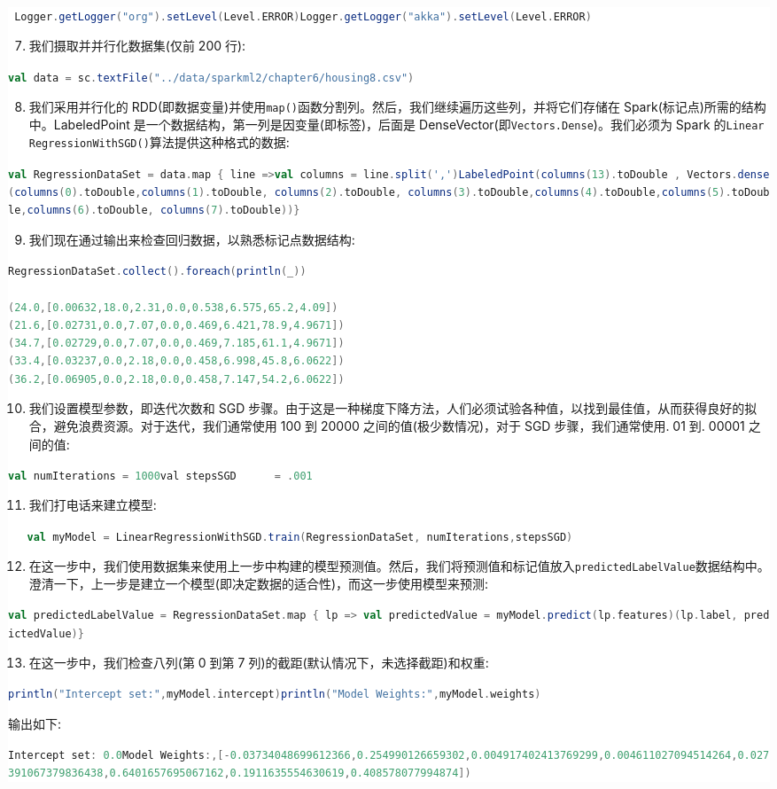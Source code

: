 ```scala
 Logger.getLogger("org").setLevel(Level.ERROR)Logger.getLogger("akka").setLevel(Level.ERROR)
```

7.  我们摄取并并行化数据集(仅前 200 行):

```scala
val data = sc.textFile("../data/sparkml2/chapter6/housing8.csv") 
```

8.  我们采用并行化的 RDD(即数据变量)并使用`map()`函数分割列。然后，我们继续遍历这些列，并将它们存储在 Spark(标记点)所需的结构中。LabeledPoint 是一个数据结构，第一列是因变量(即标签)，后面是 DenseVector(即`Vectors.Dense`)。我们必须为 Spark 的`LinearRegressionWithSGD()`算法提供这种格式的数据:

```scala
val RegressionDataSet = data.map { line =>val columns = line.split(',')LabeledPoint(columns(13).toDouble , Vectors.dense(columns(0).toDouble,columns(1).toDouble, columns(2).toDouble, columns(3).toDouble,columns(4).toDouble,columns(5).toDouble,columns(6).toDouble, columns(7).toDouble))}
```

9.  我们现在通过输出来检查回归数据，以熟悉标记点数据结构:

```scala
RegressionDataSet.collect().foreach(println(_)) 

(24.0,[0.00632,18.0,2.31,0.0,0.538,6.575,65.2,4.09]) 
(21.6,[0.02731,0.0,7.07,0.0,0.469,6.421,78.9,4.9671]) 
(34.7,[0.02729,0.0,7.07,0.0,0.469,7.185,61.1,4.9671]) 
(33.4,[0.03237,0.0,2.18,0.0,0.458,6.998,45.8,6.0622]) 
(36.2,[0.06905,0.0,2.18,0.0,0.458,7.147,54.2,6.0622]) 
```

10.  我们设置模型参数，即迭代次数和 SGD 步骤。由于这是一种梯度下降方法，人们必须试验各种值，以找到最佳值，从而获得良好的拟合，避免浪费资源。对于迭代，我们通常使用 100 到 20000 之间的值(极少数情况)，对于 SGD 步骤，我们通常使用. 01 到. 00001 之间的值:

```scala
val numIterations = 1000val stepsSGD      = .001
```

11.  我们打电话来建立模型:

```scala
   val myModel = LinearRegressionWithSGD.train(RegressionDataSet, numIterations,stepsSGD) 
```

12.  在这一步中，我们使用数据集来使用上一步中构建的模型预测值。然后，我们将预测值和标记值放入`predictedLabelValue`数据结构中。澄清一下，上一步是建立一个模型(即决定数据的适合性)，而这一步使用模型来预测:

```scala
val predictedLabelValue = RegressionDataSet.map { lp => val predictedValue = myModel.predict(lp.features)(lp.label, predictedValue)}
```

13.  在这一步中，我们检查八列(第 0 到第 7 列)的截距(默认情况下，未选择截距)和权重:

```scala
println("Intercept set:",myModel.intercept)println("Model Weights:",myModel.weights)
```

输出如下:

```scala
Intercept set: 0.0Model Weights:,[-0.03734048699612366,0.254990126659302,0.004917402413769299,0.004611027094514264,0.027391067379836438,0.6401657695067162,0.1911635554630619,0.408578077994874])
```
